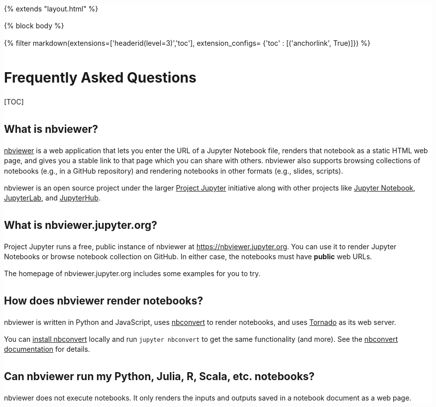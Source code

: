 {% extends "layout.html" %}

{% block body %}

<div class="col-md-10 col-md-offset-1">

{% filter markdown(extensions=['headerid(level=3)','toc'], extension_configs= {'toc' : [('anchorlink', True)]}) %}

# Frequently Asked Questions

[TOC]

## What is nbviewer?

[nbviewer](https://github.com/jupyter/nbviewer)
is a web application that lets you enter the URL of a Jupyter Notebook file,
renders that notebook as a static HTML web page, and gives you a stable link to
that page which you can share with others. nbviewer also supports
browsing collections of notebooks (e.g., in a GitHub repository) and
rendering notebooks in other formats (e.g., slides, scripts).

nbviewer is an open source project under the larger [Project
Jupyter](https://jupyter.org) initiative along with other projects like [Jupyter
Notebook](https://github.com/jupyter/notebook),
[JupyterLab](https://github.com/jupyterlab/jupyterlab), and
[JupyterHub](https://github.com/jupyterhub/jupyterhub).

## What is nbviewer.jupyter.org?

Project Jupyter runs a free, public instance of nbviewer at
https://nbviewer.jupyter.org. You can use it to render Jupyter
Notebooks or browse notebook collection on GitHub. In either case, the notebooks
must have **public** web URLs.

The homepage of nbviewer.jupyter.org includes some examples for you to try.

## How does nbviewer render notebooks?

nbviewer is written in Python and JavaScript,
uses [nbconvert](https://github.com/jupyter/nbconvert) to render notebooks, and
uses [Tornado](https://github.com/tornadoweb/tornado) as its web server.

You can [install
nbconvert](https://nbconvert.readthedocs.io/en/stable/install.html) locally and
run `jupyter nbconvert` to get the same functionality (and more). See the
[nbconvert documentation](https://nbconvert.readthedocs.io/) for details.

## Can nbviewer run my Python, Julia, R, Scala, etc. notebooks?

nbviewer does not execute notebooks. It only renders the inputs and outputs
saved in a notebook document as a web page.
